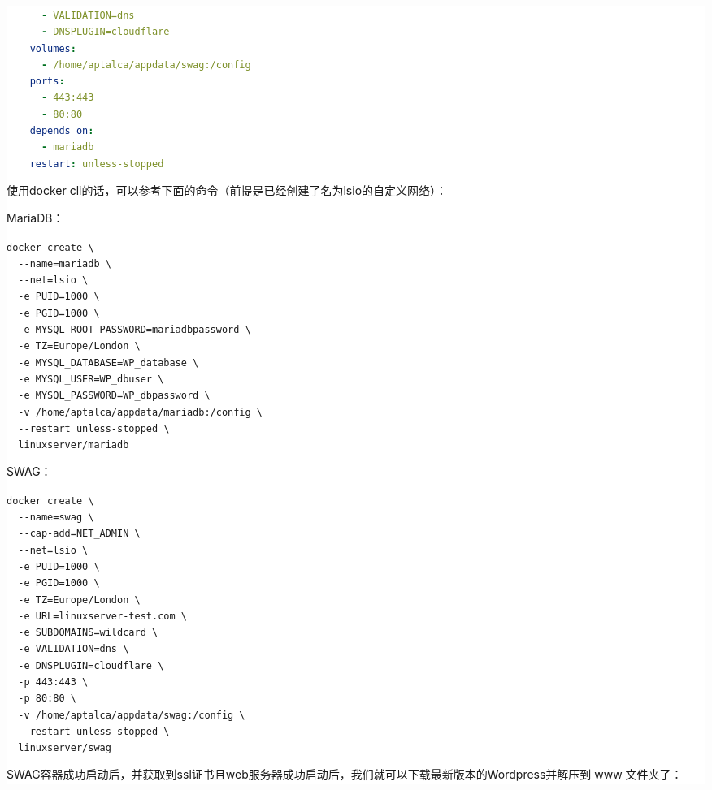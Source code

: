 ```yaml
      - VALIDATION=dns
      - DNSPLUGIN=cloudflare
    volumes:
      - /home/aptalca/appdata/swag:/config
    ports:
      - 443:443
      - 80:80
    depends_on:
      - mariadb
    restart: unless-stopped
```

使用docker cli的话，可以参考下面的命令（前提是已经创建了名为lsio的自定义网络）：

MariaDB：

```shell
docker create \
  --name=mariadb \
  --net=lsio \
  -e PUID=1000 \
  -e PGID=1000 \
  -e MYSQL_ROOT_PASSWORD=mariadbpassword \
  -e TZ=Europe/London \
  -e MYSQL_DATABASE=WP_database \
  -e MYSQL_USER=WP_dbuser \
  -e MYSQL_PASSWORD=WP_dbpassword \
  -v /home/aptalca/appdata/mariadb:/config \
  --restart unless-stopped \
  linuxserver/mariadb
```

SWAG：

```shell
docker create \
  --name=swag \
  --cap-add=NET_ADMIN \
  --net=lsio \
  -e PUID=1000 \
  -e PGID=1000 \
  -e TZ=Europe/London \
  -e URL=linuxserver-test.com \
  -e SUBDOMAINS=wildcard \
  -e VALIDATION=dns \
  -e DNSPLUGIN=cloudflare \
  -p 443:443 \
  -p 80:80 \
  -v /home/aptalca/appdata/swag:/config \
  --restart unless-stopped \
  linuxserver/swag
```

SWAG容器成功启动后，并获取到ssl证书且web服务器成功启动后，我们就可以下载最新版本的Wordpress并解压到 www 文件夹了：
